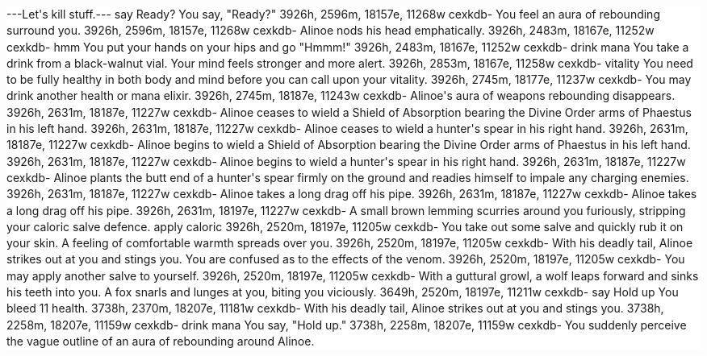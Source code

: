 ---Let's kill stuff.---
say Ready?
You say, "Ready?"
3926h, 2596m, 18157e, 11268w cexkdb-
You feel an aura of rebounding surround you.
3926h, 2596m, 18157e, 11268w cexkdb-
Alinoe nods his head emphatically.
3926h, 2483m, 18167e, 11252w cexkdb-
hmm
You put your hands on your hips and go "Hmmm!"
3926h, 2483m, 18167e, 11252w cexkdb-
drink mana
You take a drink from a black-walnut vial.
Your mind feels stronger and more alert.
3926h, 2853m, 18167e, 11258w cexkdb-
vitality
You need to be fully healthy in both body and mind before you can call upon 
your vitality.
3926h, 2745m, 18177e, 11237w cexkdb-
You may drink another health or mana elixir.
3926h, 2745m, 18187e, 11243w cexkdb-
Alinoe's aura of weapons rebounding disappears.
3926h, 2631m, 18187e, 11227w cexkdb-
Alinoe ceases to wield a Shield of Absorption bearing the Divine Order arms of 
Phaestus in his left hand.
3926h, 2631m, 18187e, 11227w cexkdb-
Alinoe ceases to wield a hunter's spear in his right hand.
3926h, 2631m, 18187e, 11227w cexkdb-
Alinoe begins to wield a Shield of Absorption bearing the Divine Order arms of 
Phaestus in his left hand.
3926h, 2631m, 18187e, 11227w cexkdb-
Alinoe begins to wield a hunter's spear in his right hand.
3926h, 2631m, 18187e, 11227w cexkdb-
Alinoe plants the butt end of a hunter's spear firmly on the ground and readies
himself to impale any charging enemies.
3926h, 2631m, 18187e, 11227w cexkdb-
Alinoe takes a long drag off his pipe.
3926h, 2631m, 18187e, 11227w cexkdb-
Alinoe takes a long drag off his pipe.
3926h, 2631m, 18197e, 11227w cexkdb-
A small brown lemming scurries around you furiously, stripping your caloric 
salve defence.
apply caloric
3926h, 2520m, 18197e, 11205w cexkdb-
You take out some salve and quickly rub it on your skin.
A feeling of comfortable warmth spreads over you.
3926h, 2520m, 18197e, 11205w cexkdb-
With his deadly tail, Alinoe strikes out at you and stings you.
You are confused as to the effects of the venom.
3926h, 2520m, 18197e, 11205w cexkdb-
You may apply another salve to yourself.
3926h, 2520m, 18197e, 11205w cexkdb-
With a guttural growl, a wolf leaps forward and sinks his teeth into you.
A fox snarls and lunges at you, biting you viciously.
3649h, 2520m, 18197e, 11211w cexkdb-
say Hold up
You bleed 11 health.
3738h, 2370m, 18207e, 11181w cexkdb-
With his deadly tail, Alinoe strikes out at you and stings you.
3738h, 2258m, 18207e, 11159w cexkdb-
drink mana
You say, "Hold up."
3738h, 2258m, 18207e, 11159w cexkdb-
You suddenly perceive the vague outline of an aura of rebounding around Alinoe.